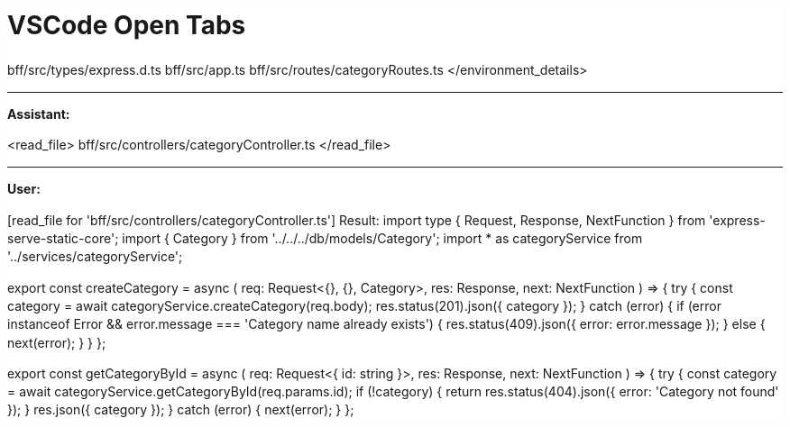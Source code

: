 # VSCode Open Tabs
bff/src/types/express.d.ts
bff/src/app.ts
bff/src/routes/categoryRoutes.ts
</environment_details>

---

**Assistant:**

<read_file>
<path>bff/src/controllers/categoryController.ts</path>
</read_file>

---

**User:**

[read_file for 'bff/src/controllers/categoryController.ts'] Result:
import type { Request, Response, NextFunction } from 'express-serve-static-core';
import { Category } from '../../../db/models/Category';
import * as categoryService from '../services/categoryService';

export const createCategory = async (
    req: Request<{}, {}, Category>,
    res: Response,
    next: NextFunction
) => {
    try {
        const category = await categoryService.createCategory(req.body);
        res.status(201).json({ category });
    } catch (error) {
        if (error instanceof Error && error.message === 'Category name already exists') {
            res.status(409).json({ error: error.message });
        } else {
            next(error);
        }
    }
};

export const getCategoryById = async (
    req: Request<{ id: string }>,
    res: Response,
    next: NextFunction
) => {
    try {
        const category = await categoryService.getCategoryById(req.params.id);
        if (!category) {
            return res.status(404).json({ error: 'Category not found' });
        }
        res.json({ category });
    } catch (error) {
        next(error);
    }
};
